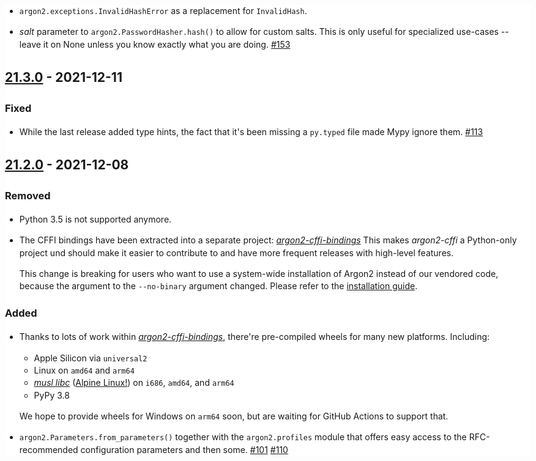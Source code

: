 - `argon2.exceptions.InvalidHashError` as a replacement for `InvalidHash`.

- *salt* parameter to `argon2.PasswordHasher.hash()` to allow for custom salts.
  This is only useful for specialized use-cases -- leave it on None unless you know exactly what you are doing.
  [#153](https://github.com/hynek/argon2-cffi/pull/153)


## [21.3.0](https://github.com/hynek/argon2-cffi/compare/21.2.0...21.3.0) - 2021-12-11

### Fixed

- While the last release added type hints, the fact that it's been missing a `py.typed` file made Mypy ignore them.
  [#113](https://github.com/hynek/argon2-cffi/pull/113)


## [21.2.0](https://github.com/hynek/argon2-cffi/compare/21.1.0...21.2.0) - 2021-12-08

### Removed

- Python 3.5 is not supported anymore.

- The CFFI bindings have been extracted into a separate project: [*argon2-cffi-bindings*]
  This makes *argon2-cffi* a Python-only project und should make it easier to contribute to and have more frequent releases with high-level features.

  This change is breaking for users who want to use a system-wide installation of Argon2 instead of our vendored code, because the argument to the ``--no-binary`` argument changed.
  Please refer to the [installation guide](https://argon2-cffi.readthedocs.io/en/stable/installation.html).


### Added

- Thanks to lots of work within [*argon2-cffi-bindings*], there're pre-compiled wheels for many new platforms.
  Including:
    - Apple Silicon via `universal2`
    - Linux on `amd64` and `arm64`
    - [*musl libc*](https://musl.libc.org) ([Alpine Linux!](https://www.alpinelinux.org)) on `i686`, `amd64`, and `arm64`
    - PyPy 3.8

  We hope to provide wheels for Windows on `arm64` soon, but are waiting for GitHub Actions to support that.

- `argon2.Parameters.from_parameters()` together with the `argon2.profiles` module that offers easy access to the RFC-recommended configuration parameters and then some.
  [#101](https://github.com/hynek/argon2-cffi/pull/101)
  [#110](https://github.com/hynek/argon2-cffi/pull/110)


[*argon2-cffi-bindings*]: https://github.com/hynek/argon2-cffi-bindings
